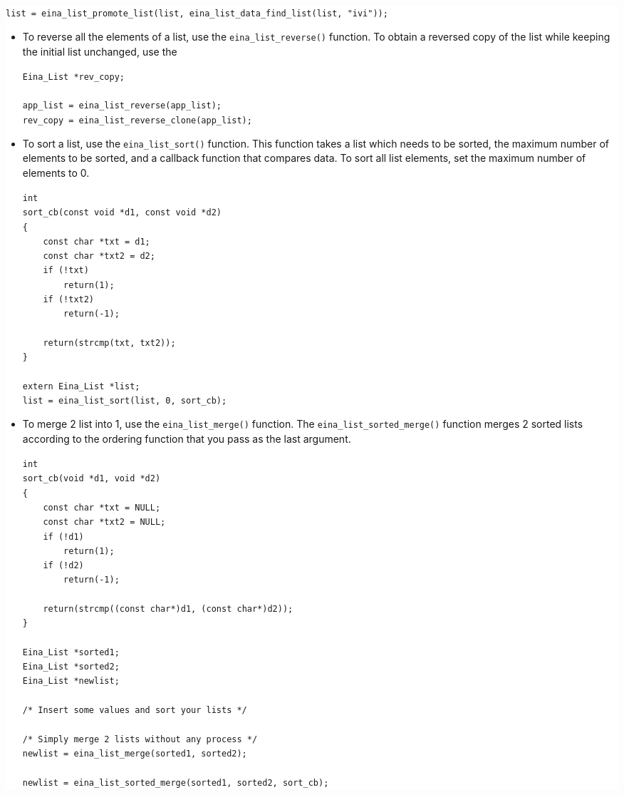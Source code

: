   ```
  list = eina_list_promote_list(list, eina_list_data_find_list(list, "ivi"));
  ```

- To reverse all the elements of a list, use the `eina_list_reverse()` function. To obtain a reversed copy of the list while keeping the initial list unchanged, use the

  ```
  Eina_List *rev_copy;

  app_list = eina_list_reverse(app_list);
  rev_copy = eina_list_reverse_clone(app_list);
  ```

- To sort a list, use the `eina_list_sort()` function. This function takes a list which needs to be sorted, the maximum number of elements to be sorted, and a callback function that compares data. To sort all list elements, set the maximum number of elements to 0.

  ```
  int
  sort_cb(const void *d1, const void *d2)
  {
      const char *txt = d1;
      const char *txt2 = d2;
      if (!txt)
          return(1);
      if (!txt2)
          return(-1);

      return(strcmp(txt, txt2));
  }

  extern Eina_List *list;
  list = eina_list_sort(list, 0, sort_cb);
  ```

- To merge 2 list into 1, use the `eina_list_merge()` function. The `eina_list_sorted_merge()` function merges 2 sorted lists according to the ordering function that you pass as the last argument.

  ```
  int
  sort_cb(void *d1, void *d2)
  {
      const char *txt = NULL;
      const char *txt2 = NULL;
      if (!d1)
          return(1);
      if (!d2)
          return(-1);

      return(strcmp((const char*)d1, (const char*)d2));
  }

  Eina_List *sorted1;
  Eina_List *sorted2;
  Eina_List *newlist;

  /* Insert some values and sort your lists */

  /* Simply merge 2 lists without any process */
  newlist = eina_list_merge(sorted1, sorted2);

  newlist = eina_list_sorted_merge(sorted1, sorted2, sort_cb);
  ```
